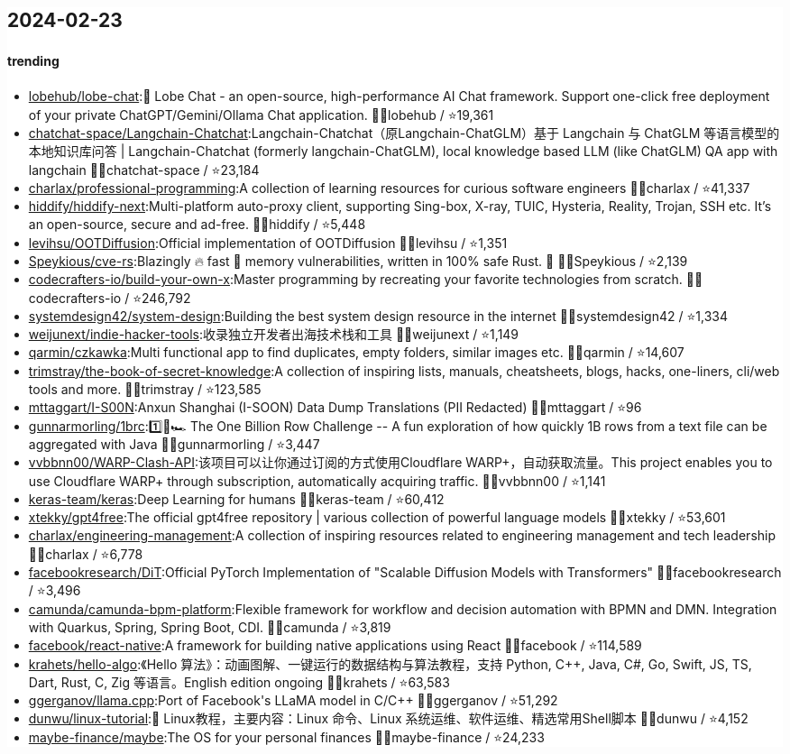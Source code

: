 ## 2024-02-23

#### trending
* [lobehub/lobe-chat](https://github.com/lobehub/lobe-chat):🤖 Lobe Chat - an open-source, high-performance AI Chat framework. Support one-click free deployment of your private ChatGPT/Gemini/Ollama Chat application. 🧑‍💻lobehub / ⭐19,361
* [chatchat-space/Langchain-Chatchat](https://github.com/chatchat-space/Langchain-Chatchat):Langchain-Chatchat（原Langchain-ChatGLM）基于 Langchain 与 ChatGLM 等语言模型的本地知识库问答 | Langchain-Chatchat (formerly langchain-ChatGLM), local knowledge based LLM (like ChatGLM) QA app with langchain 🧑‍💻chatchat-space / ⭐23,184
* [charlax/professional-programming](https://github.com/charlax/professional-programming):A collection of learning resources for curious software engineers 🧑‍💻charlax / ⭐41,337
* [hiddify/hiddify-next](https://github.com/hiddify/hiddify-next):Multi-platform auto-proxy client, supporting Sing-box, X-ray, TUIC, Hysteria, Reality, Trojan, SSH etc. It’s an open-source, secure and ad-free. 🧑‍💻hiddify / ⭐5,448
* [levihsu/OOTDiffusion](https://github.com/levihsu/OOTDiffusion):Official implementation of OOTDiffusion 🧑‍💻levihsu / ⭐1,351
* [Speykious/cve-rs](https://github.com/Speykious/cve-rs):Blazingly 🔥 fast 🚀 memory vulnerabilities, written in 100% safe Rust. 🦀 🧑‍💻Speykious / ⭐2,139
* [codecrafters-io/build-your-own-x](https://github.com/codecrafters-io/build-your-own-x):Master programming by recreating your favorite technologies from scratch. 🧑‍💻codecrafters-io / ⭐246,792
* [systemdesign42/system-design](https://github.com/systemdesign42/system-design):Building the best system design resource in the internet 🧑‍💻systemdesign42 / ⭐1,334
* [weijunext/indie-hacker-tools](https://github.com/weijunext/indie-hacker-tools):收录独立开发者出海技术栈和工具 🧑‍💻weijunext / ⭐1,149
* [qarmin/czkawka](https://github.com/qarmin/czkawka):Multi functional app to find duplicates, empty folders, similar images etc. 🧑‍💻qarmin / ⭐14,607
* [trimstray/the-book-of-secret-knowledge](https://github.com/trimstray/the-book-of-secret-knowledge):A collection of inspiring lists, manuals, cheatsheets, blogs, hacks, one-liners, cli/web tools and more. 🧑‍💻trimstray / ⭐123,585
* [mttaggart/I-S00N](https://github.com/mttaggart/I-S00N):Anxun Shanghai (I-SOON) Data Dump Translations (PII Redacted) 🧑‍💻mttaggart / ⭐96
* [gunnarmorling/1brc](https://github.com/gunnarmorling/1brc):1️⃣🐝🏎️ The One Billion Row Challenge -- A fun exploration of how quickly 1B rows from a text file can be aggregated with Java 🧑‍💻gunnarmorling / ⭐3,447
* [vvbbnn00/WARP-Clash-API](https://github.com/vvbbnn00/WARP-Clash-API):该项目可以让你通过订阅的方式使用Cloudflare WARP+，自动获取流量。This project enables you to use Cloudflare WARP+ through subscription, automatically acquiring traffic. 🧑‍💻vvbbnn00 / ⭐1,141
* [keras-team/keras](https://github.com/keras-team/keras):Deep Learning for humans 🧑‍💻keras-team / ⭐60,412
* [xtekky/gpt4free](https://github.com/xtekky/gpt4free):The official gpt4free repository | various collection of powerful language models 🧑‍💻xtekky / ⭐53,601
* [charlax/engineering-management](https://github.com/charlax/engineering-management):A collection of inspiring resources related to engineering management and tech leadership 🧑‍💻charlax / ⭐6,778
* [facebookresearch/DiT](https://github.com/facebookresearch/DiT):Official PyTorch Implementation of "Scalable Diffusion Models with Transformers" 🧑‍💻facebookresearch / ⭐3,496
* [camunda/camunda-bpm-platform](https://github.com/camunda/camunda-bpm-platform):Flexible framework for workflow and decision automation with BPMN and DMN. Integration with Quarkus, Spring, Spring Boot, CDI. 🧑‍💻camunda / ⭐3,819
* [facebook/react-native](https://github.com/facebook/react-native):A framework for building native applications using React 🧑‍💻facebook / ⭐114,589
* [krahets/hello-algo](https://github.com/krahets/hello-algo):《Hello 算法》：动画图解、一键运行的数据结构与算法教程，支持 Python, C++, Java, C#, Go, Swift, JS, TS, Dart, Rust, C, Zig 等语言。English edition ongoing 🧑‍💻krahets / ⭐63,583
* [ggerganov/llama.cpp](https://github.com/ggerganov/llama.cpp):Port of Facebook's LLaMA model in C/C++ 🧑‍💻ggerganov / ⭐51,292
* [dunwu/linux-tutorial](https://github.com/dunwu/linux-tutorial):🐧 Linux教程，主要内容：Linux 命令、Linux 系统运维、软件运维、精选常用Shell脚本 🧑‍💻dunwu / ⭐4,152
* [maybe-finance/maybe](https://github.com/maybe-finance/maybe):The OS for your personal finances 🧑‍💻maybe-finance / ⭐24,233
